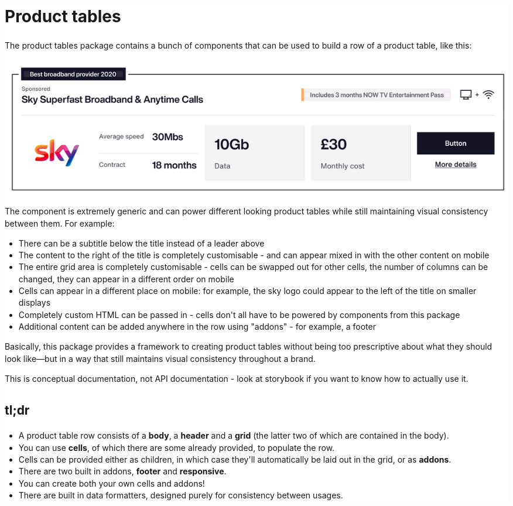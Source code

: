 # Product tables

The product tables package contains a bunch of components that can be used to
build a row of a product table, like this:

![A product table row](readme-sky-broadband-row.png)

The component is extremely generic and can power different looking product
tables while still maintaining visual consistency between them. For example:

- There can be a subtitle below the title instead of a leader above
- The content to the right of the title is completely customisable - and can
  appear mixed in with the other content on mobile
- The entire grid area is completely customisable - cells can be swapped out
  for other cells, the number of columns can be changed, they can appear in a
  different order on mobile
- Cells can appear in a different place on mobile: for example, the sky logo
  could appear to the left of the title on smaller displays
- Completely custom HTML can be passed in - cells don't all have to be powered
  by components from this package
- Additional content can be added anywhere in the row using "addons" - for
  example, a footer

Basically, this package provides a framework to creating product tables without
being too prescriptive about what they should look like—but in a way that still
maintains visual consistency throughout a brand.

This is conceptual documentation, not API documentation - look at storybook if
you want to know how to actually use it.

## tl;dr

- A product table row consists of a **body**, a **header** and a **grid** (the
  latter two of which are contained in the body).
- You can use **cells**, of which there are some already provided, to populate
  the row.
- Cells can be provided either as children, in which case they'll automatically
  be laid out in the grid, or as **addons**.
- There are two built in addons, **footer** and **responsive**.
- You can create both your own cells and addons!
- There are built in data formatters, designed purely for consistency between
  usages.
